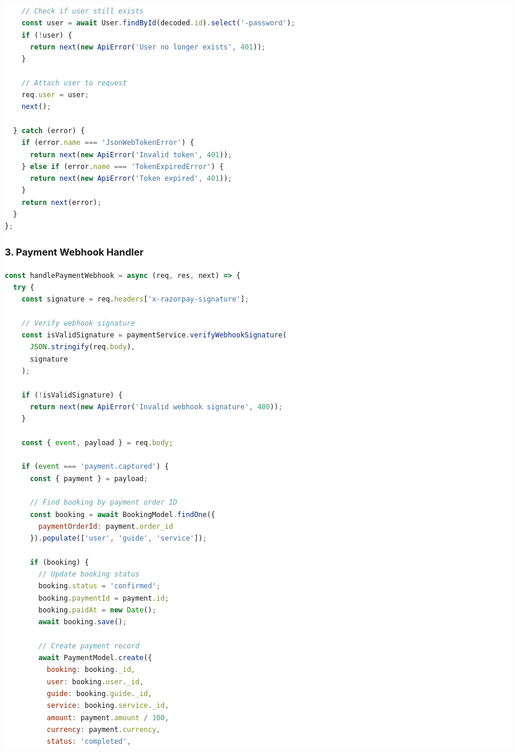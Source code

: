 ```javascript
    // Check if user still exists
    const user = await User.findById(decoded.id).select('-password');
    if (!user) {
      return next(new ApiError('User no longer exists', 401));
    }
    
    // Attach user to request
    req.user = user;
    next();
    
  } catch (error) {
    if (error.name === 'JsonWebTokenError') {
      return next(new ApiError('Invalid token', 401));
    } else if (error.name === 'TokenExpiredError') {
      return next(new ApiError('Token expired', 401));
    }
    return next(error);
  }
};
```

### 3. Payment Webhook Handler
```javascript
const handlePaymentWebhook = async (req, res, next) => {
  try {
    const signature = req.headers['x-razorpay-signature'];
    
    // Verify webhook signature
    const isValidSignature = paymentService.verifyWebhookSignature(
      JSON.stringify(req.body),
      signature
    );
    
    if (!isValidSignature) {
      return next(new ApiError('Invalid webhook signature', 400));
    }
    
    const { event, payload } = req.body;
    
    if (event === 'payment.captured') {
      const { payment } = payload;
      
      // Find booking by payment order ID
      const booking = await BookingModel.findOne({
        paymentOrderId: payment.order_id
      }).populate(['user', 'guide', 'service']);
      
      if (booking) {
        // Update booking status
        booking.status = 'confirmed';
        booking.paymentId = payment.id;
        booking.paidAt = new Date();
        await booking.save();
        
        // Create payment record
        await PaymentModel.create({
          booking: booking._id,
          user: booking.user._id,
          guide: booking.guide._id,
          service: booking.service._id,
          amount: payment.amount / 100,
          currency: payment.currency,
          status: 'completed',
```